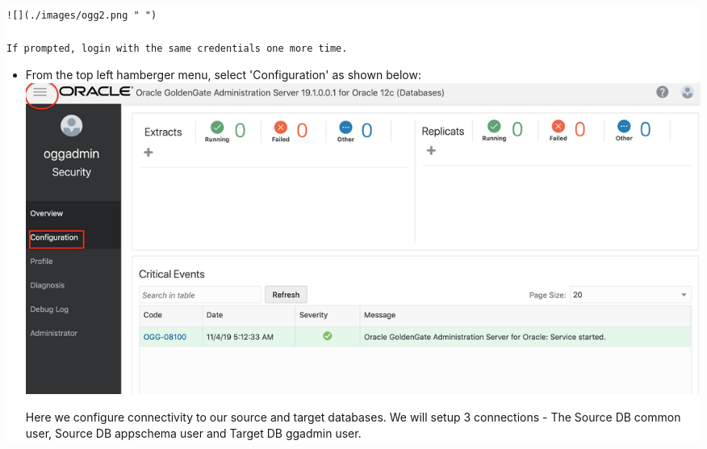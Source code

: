     ![](./images/ogg2.png " ")

    If prompted, login with the same credentials one more time.

- From the top left hamberger menu, select 'Configuration' as shown below:
    ![](./images/ogg3.png " ")

    Here we configure connectivity to our source and target databases. We will setup 3 connections - The Source DB common user, Source DB appschema user and Target DB ggadmin user. 